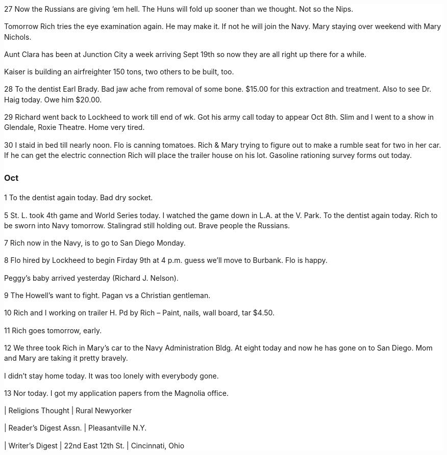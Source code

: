 27 Now the Russians are giving ‘em hell. The Huns will fold up sooner than we thought. Not so the Nips.

Tomorrow Rich tries the eye examination again. He may make it. If not he will join the Navy. Mary staying over weekend with Mary Nichols.

Aunt Clara has been at Junction City a week arriving Sept 19th so now they are all right up there for a while.

Kaiser is building an airfreighter 150 tons, two others to be built, too.

28 To the dentist Earl Brady. Bad jaw ache from removal of some bone. $15.00 for this extraction and treatment. Also to see Dr. Haig today. Owe him $20.00.

29 Richard went back to Lockheed to work till end of wk. Got his army call today to appear Oct 8th. Slim and I went to a show in Glendale, Roxie Theatre. Home very tired.

30 I staid in bed till nearly noon. Flo is canning tomatoes. Rich & Mary trying to figure out to make a rumble seat for two in her car. If he can get the electric connection Rich will place the trailer house on his lot. Gasoline rationing survey forms out today.

### Oct 

1 To the dentist again today. Bad dry socket.

5 St. L. took 4th game and World Series today. I watched the game down in L.A. at the V. Park. To the dentist again today. Rich to be sworn into Navy tomorrow. Stalingrad still holding out. Brave people the Russians.

7 Rich now in the Navy, is to go to San Diego Monday.

8 Flo hired by Lockheed to begin Firday 9th at 4 p.m. guess we’ll move to Burbank. Flo is happy.

Peggy’s baby arrived yesterday (Richard J. Nelson).

9 The Howell’s want to fight. Pagan vs a Christian gentleman.

10 Rich and I working on trailer H. Pd by Rich – Paint, nails, wall board, tar $4.50.

11 Rich goes tomorrow, early.

12 We three took Rich in Mary’s car to the Navy Administration Bldg. At eight today and now he has gone on to San Diego. Mom and Mary are taking it pretty bravely.

I didn’t stay home today. It was too lonely with everybody gone.

13 Nor today. I got my application papers from the Magnolia office.

| Religions Thought
| Rural Newyorker

| Reader’s Digest Assn.
| Pleasantville N.Y.

| Writer’s Digest
| 22nd East 12th St.
| Cincinnati, Ohio
